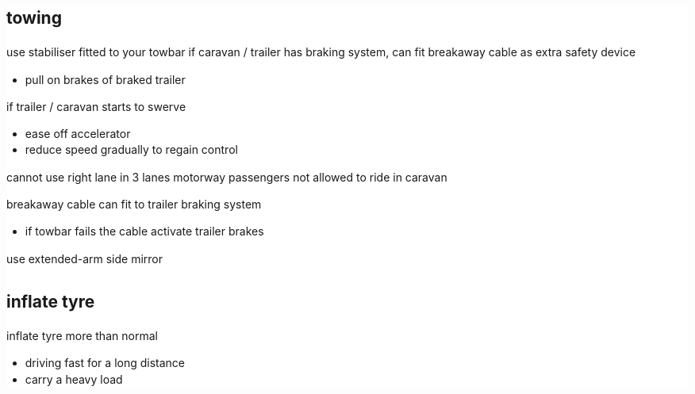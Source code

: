 ## towing
use stabiliser fitted to your towbar
if caravan / trailer has braking system, can fit breakaway cable as extra safety device
- pull on brakes of braked trailer

if trailer / caravan starts to swerve
- ease off accelerator
- reduce speed gradually to regain control

cannot use right lane in 3 lanes motorway
passengers not allowed to ride in caravan

breakaway cable can fit to trailer braking system
- if towbar fails the cable activate trailer brakes

use extended-arm side mirror

## inflate tyre
inflate tyre more than normal
- driving fast for a long distance
- carry a heavy load





